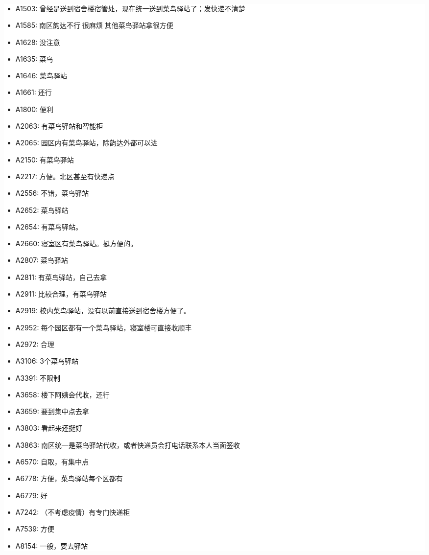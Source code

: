 - A1503: 曾经是送到宿舍楼宿管处，现在统一送到菜鸟驿站了；发快递不清楚

- A1585: 南区韵达不行 很麻烦 其他菜鸟驿站拿很方便

- A1628: 没注意

- A1635: 菜鸟

- A1646: 菜鸟驿站

- A1661: 还行

- A1800: 便利

- A2063: 有菜鸟驿站和智能柜

- A2065: 园区内有菜鸟驿站，除韵达外都可以进

- A2150: 有菜鸟驿站

- A2217: 方便。北区甚至有快递点

- A2556: 不错，菜鸟驿站

- A2652: 菜鸟驿站

- A2654: 有菜鸟驿站。

- A2660: 寝室区有菜鸟驿站。挺方便的。

- A2807: 菜鸟驿站

- A2811: 有菜鸟驿站，自己去拿

- A2911: 比较合理，有菜鸟驿站

- A2919: 校内菜鸟驿站，没有以前直接送到宿舍楼方便了。

- A2952: 每个园区都有一个菜鸟驿站，寝室楼可直接收顺丰

- A2972: 合理

- A3106: 3个菜鸟驿站

- A3391: 不限制

- A3658: 楼下阿姨会代收，还行

- A3659: 要到集中点去拿

- A3803: 看起来还挺好

- A3863: 南区统一是菜鸟驿站代收，或者快递员会打电话联系本人当面签收

- A6570: 自取，有集中点

- A6778: 方便，菜鸟驿站每个区都有

- A6779: 好

- A7242: （不考虑疫情）有专门快递柜

- A7539: 方便

- A8154: 一般，要去驿站
